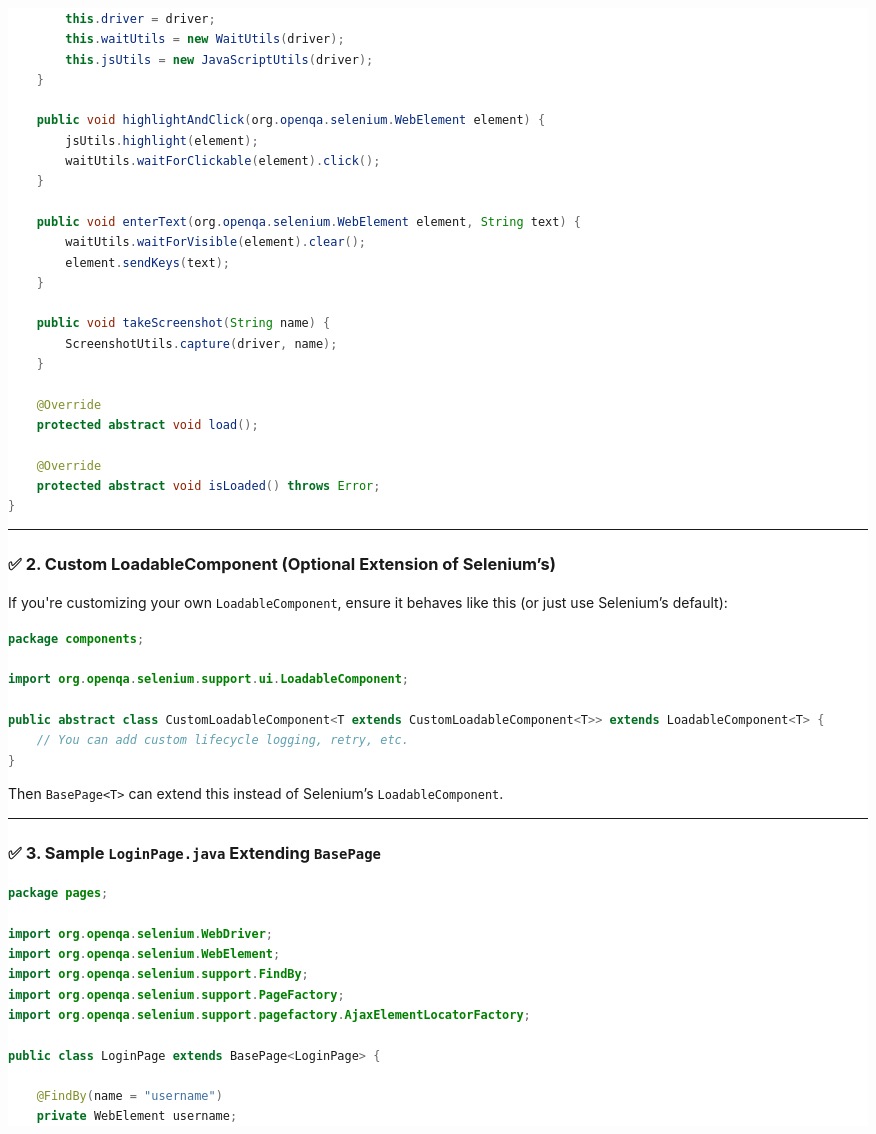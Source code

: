 ```java
        this.driver = driver;
        this.waitUtils = new WaitUtils(driver);
        this.jsUtils = new JavaScriptUtils(driver);
    }

    public void highlightAndClick(org.openqa.selenium.WebElement element) {
        jsUtils.highlight(element);
        waitUtils.waitForClickable(element).click();
    }

    public void enterText(org.openqa.selenium.WebElement element, String text) {
        waitUtils.waitForVisible(element).clear();
        element.sendKeys(text);
    }

    public void takeScreenshot(String name) {
        ScreenshotUtils.capture(driver, name);
    }

    @Override
    protected abstract void load();

    @Override
    protected abstract void isLoaded() throws Error;
}
```

* * *

### ✅ 2. Custom LoadableComponent (Optional Extension of Selenium’s)

If you're customizing your own `LoadableComponent`, ensure it behaves like this (or just use Selenium’s default):

```java
package components;

import org.openqa.selenium.support.ui.LoadableComponent;

public abstract class CustomLoadableComponent<T extends CustomLoadableComponent<T>> extends LoadableComponent<T> {
    // You can add custom lifecycle logging, retry, etc.
}
```

Then `BasePage<T>` can extend this instead of Selenium’s `LoadableComponent`.

* * *

### ✅ 3. Sample `LoginPage.java` Extending `BasePage`

```java
package pages;

import org.openqa.selenium.WebDriver;
import org.openqa.selenium.WebElement;
import org.openqa.selenium.support.FindBy;
import org.openqa.selenium.support.PageFactory;
import org.openqa.selenium.support.pagefactory.AjaxElementLocatorFactory;

public class LoginPage extends BasePage<LoginPage> {

    @FindBy(name = "username")
    private WebElement username;

```
